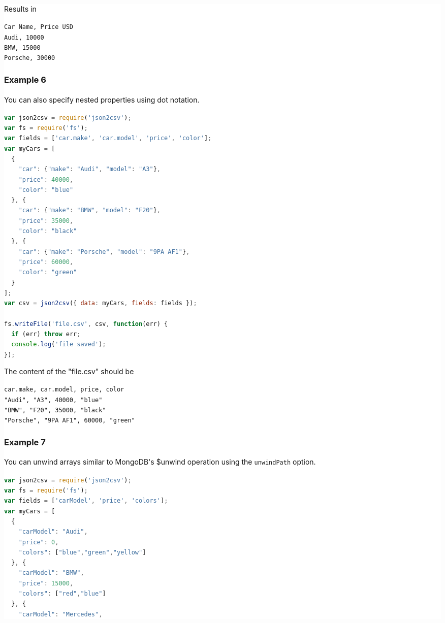 Results in

```
Car Name, Price USD
Audi, 10000
BMW, 15000
Porsche, 30000
```

### Example 6

You can also specify nested properties using dot notation.

```javascript
var json2csv = require('json2csv');
var fs = require('fs');
var fields = ['car.make', 'car.model', 'price', 'color'];
var myCars = [
  {
    "car": {"make": "Audi", "model": "A3"},
    "price": 40000,
    "color": "blue"
  }, {
    "car": {"make": "BMW", "model": "F20"},
    "price": 35000,
    "color": "black"
  }, {
    "car": {"make": "Porsche", "model": "9PA AF1"},
    "price": 60000,
    "color": "green"
  }
];
var csv = json2csv({ data: myCars, fields: fields });

fs.writeFile('file.csv', csv, function(err) {
  if (err) throw err;
  console.log('file saved');
});
```

The content of the "file.csv" should be

```
car.make, car.model, price, color
"Audi", "A3", 40000, "blue"
"BMW", "F20", 35000, "black"
"Porsche", "9PA AF1", 60000, "green"
```

### Example 7

You can unwind arrays similar to MongoDB's $unwind operation using the `unwindPath` option.

```javascript
var json2csv = require('json2csv');
var fs = require('fs');
var fields = ['carModel', 'price', 'colors'];
var myCars = [
  {
    "carModel": "Audi",
    "price": 0,
    "colors": ["blue","green","yellow"]
  }, {
    "carModel": "BMW",
    "price": 15000,
    "colors": ["red","blue"]
  }, {
    "carModel": "Mercedes",
```

[npm-badge]: https://badge.fury.io/js/json2csv.svg
[npm-badge-url]: http://badge.fury.io/js/json2csv
[travis-badge]: https://travis-ci.org/zemirco/json2csv.svg
[travis-badge-url]: https://travis-ci.org/zemirco/json2csv
[coveralls-badge]: https://coveralls.io/repos/zemirco/json2csv/badge.svg?branch=master
[coveralls-badge-url]: https://coveralls.io/r/zemirco/json2csv?branch=master
[dev-badge]: https://david-dm.org/zemirco/json2csv.svg
[dev-badge-url]: https://david-dm.org/zemirco/json2csv
[CHANGELOG]: https://github.com/zemirco/json2csv/blob/master/CHANGELOG.md
[LICENSE.md]: https://github.com/zemirco/json2csv/blob/master/LICENSE.md
[flat]: https://www.npmjs.com/package/flat
